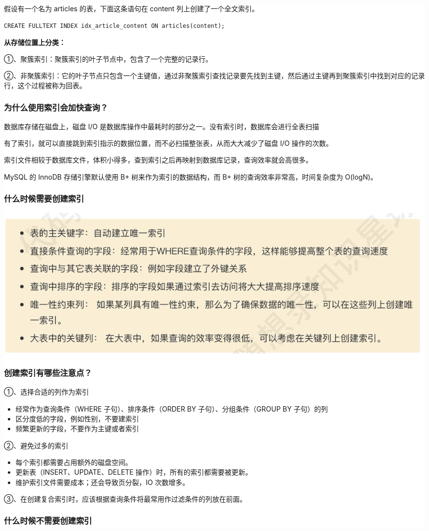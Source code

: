 假设有一个名为 articles 的表，下面这条语句在 content 列上创建了一个全文索引。

`CREATE FULLTEXT INDEX idx_article_content ON articles(content);`

**从存储位置上分类：**

①、聚簇索引：聚簇索引的叶子节点中，包含了一个完整的记录行。

②、非聚簇索引：它的叶子节点只包含一个主键值，通过非聚簇索引查找记录要先找到主键，然后通过主键再到聚簇索引中找到对应的记录行，这个过程被称为回表。

### 为什么使用索引会加快查询？

数据库存储在磁盘上，磁盘 I/O 是数据库操作中最耗时的部分之一。没有索引时，数据库会进行全表扫描

有了索引，就可以直接跳到索引指示的数据位置，而不必扫描整张表，从而大大减少了磁盘 I/O 操作的次数。

索引文件相较于数据库文件，体积小得多，查到索引之后再映射到数据库记录，查询效率就会高很多。

MySQL 的 InnoDB 存储引擎默认使用 B+ 树来作为索引的数据结构，而 B+ 树的查询效率非常高，时间复杂度为 O(logN)。

### 什么时候需要创建索引

![](mysql/Rsbpbied3oUiuHxXjMoc1U8vn5g.png)

### 创建索引有哪些注意点？

①、选择合适的列作为索引

- 经常作为查询条件（WHERE 子句）、排序条件（ORDER BY 子句）、分组条件（GROUP BY 子句）的列
- 区分度低的字段，例如性别，不要建索引
- 频繁更新的字段，不要作为主键或者索引

②、避免过多的索引

- 每个索引都需要占用额外的磁盘空间。
- 更新表（INSERT、UPDATE、DELETE 操作）时，所有的索引都需要被更新。
- 维护索引文件需要成本；还会导致页分裂，IO 次数增多。

③、在创建复合索引时，应该根据查询条件将最常用作过滤条件的列放在前面。

### 什么时候不需要创建索引
